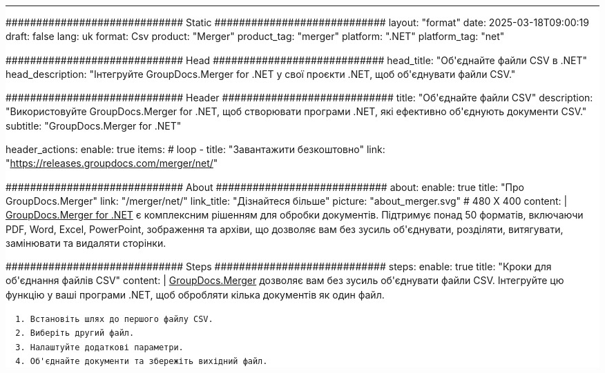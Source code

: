 
---
############################# Static ############################
layout: "format"
date:  2025-03-18T09:00:19
draft: false
lang: uk
format: Csv
product: "Merger"
product_tag: "merger"
platform: ".NET"
platform_tag: "net"

############################# Head ############################
head_title: "Об'єднайте файли CSV в .NET"
head_description: "Інтегруйте GroupDocs.Merger for .NET у свої проєкти .NET, щоб об'єднувати файли CSV."

############################# Header ############################
title: "Об'єднайте файли CSV" 
description: "Використовуйте GroupDocs.Merger for .NET, щоб створювати програми .NET, які ефективно об'єднують документи CSV."
subtitle: "GroupDocs.Merger for .NET" 

header_actions:
  enable: true
  items:
    #  loop
    - title: "Завантажити безкоштовно"
      link: "https://releases.groupdocs.com/merger/net/"
      
############################# About ############################
about:
    enable: true
    title: "Про GroupDocs.Merger"
    link: "/merger/net/"
    link_title: "Дізнайтеся більше"
    picture: "about_merger.svg" # 480 X 400
    content: |
       [GroupDocs.Merger for .NET](/merger/net/) є комплексним рішенням для обробки документів. Підтримує понад 50 форматів, включаючи PDF, Word, Excel, PowerPoint, зображення та архіви, що дозволяє вам без зусиль об'єднувати, розділяти, витягувати, замінювати та видаляти сторінки.

############################# Steps ############################
steps:
    enable: true
    title: "Кроки для об'єднання файлів CSV"
    content: |
      [GroupDocs.Merger](/merger/net/) дозволяє вам без зусиль об'єднувати файли CSV. Інтегруйте цю функцію у ваші програми .NET, щоб обробляти кілька документів як один файл.
      
      1. Встановіть шлях до першого файлу CSV.
      2. Виберіть другий файл.
      3. Налаштуйте додаткові параметри.
      4. Об'єднайте документи та збережіть вихідний файл.
   